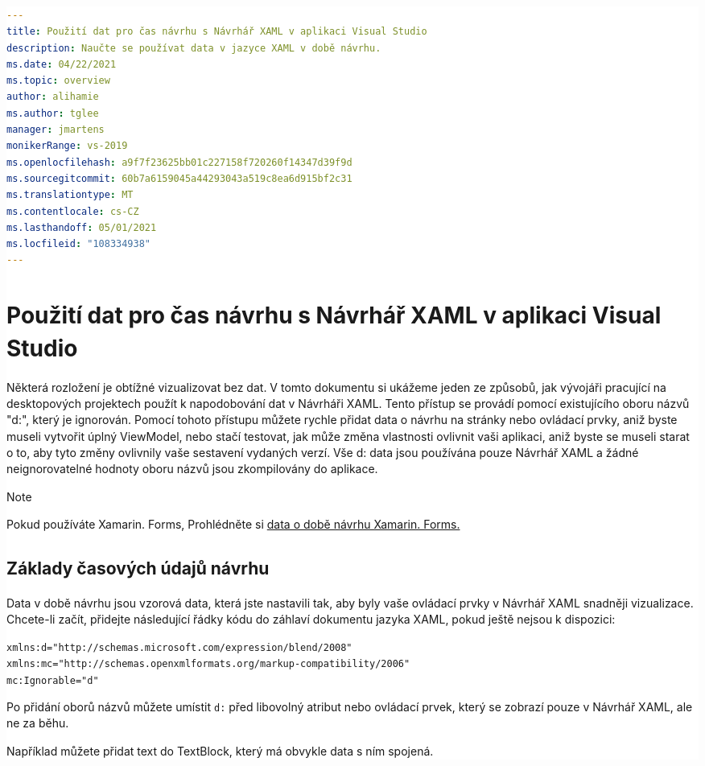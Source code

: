 ```yaml
---
title: Použití dat pro čas návrhu s Návrhář XAML v aplikaci Visual Studio
description: Naučte se používat data v jazyce XAML v době návrhu.
ms.date: 04/22/2021
ms.topic: overview
author: alihamie
ms.author: tglee
manager: jmartens
monikerRange: vs-2019
ms.openlocfilehash: a9f7f23625bb01c227158f720260f14347d39f9d
ms.sourcegitcommit: 60b7a6159045a44293043a519c8ea6d915bf2c31
ms.translationtype: MT
ms.contentlocale: cs-CZ
ms.lasthandoff: 05/01/2021
ms.locfileid: "108334938"
---
```

# <a name="use-design-time-data-with-the-xaml-designer-in-visual-studio"></a>Použití dat pro čas návrhu s Návrhář XAML v aplikaci Visual Studio

Některá rozložení je obtížné vizualizovat bez dat. V tomto dokumentu si ukážeme jeden ze způsobů, jak vývojáři pracující na desktopových projektech použít k napodobování dat v Návrháři XAML. Tento přístup se provádí pomocí existujícího oboru názvů "d:", který je ignorován. Pomocí tohoto přístupu můžete rychle přidat data o návrhu na stránky nebo ovládací prvky, aniž byste museli vytvořit úplný ViewModel, nebo stačí testovat, jak může změna vlastnosti ovlivnit vaši aplikaci, aniž byste se museli starat o to, aby tyto změny ovlivnily vaše sestavení vydaných verzí. Vše d: data jsou používána pouze Návrhář XAML a žádné neignorovatelné hodnoty oboru názvů jsou zkompilovány do aplikace.

> [!NOTE]
> Pokud používáte Xamarin. Forms, Prohlédněte si [data o době návrhu Xamarin. Forms.](/xamarin/xamarin-forms/xaml/xaml-previewer/design-time-data)

## <a name="design-time-data-basics"></a>Základy časových údajů návrhu

Data v době návrhu jsou vzorová data, která jste nastavili tak, aby byly vaše ovládací prvky v Návrhář XAML snadněji vizualizace. Chcete-li začít, přidejte následující řádky kódu do záhlaví dokumentu jazyka XAML, pokud ještě nejsou k dispozici:

```xml
xmlns:d="http://schemas.microsoft.com/expression/blend/2008"
xmlns:mc="http://schemas.openxmlformats.org/markup-compatibility/2006"
mc:Ignorable="d"
```

Po přidání oborů názvů můžete umístit `d:` před libovolný atribut nebo ovládací prvek, který se zobrazí pouze v Návrhář XAML, ale ne za běhu.

Například můžete přidat text do TextBlock, který má obvykle data s ním spojená.
